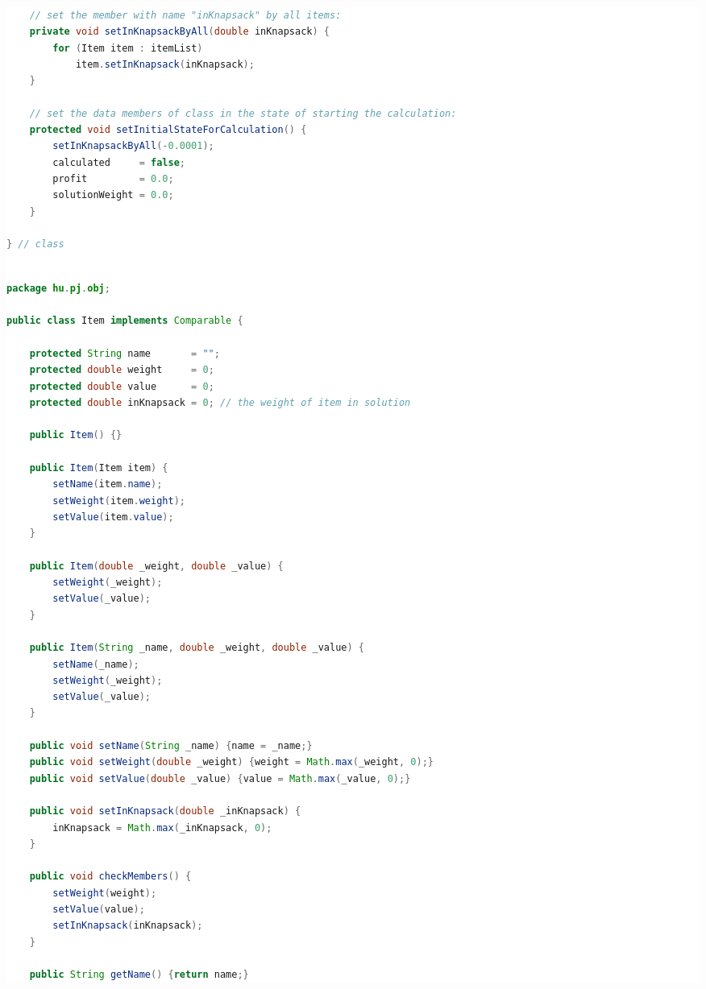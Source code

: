 ```java
    // set the member with name "inKnapsack" by all items:
    private void setInKnapsackByAll(double inKnapsack) {
        for (Item item : itemList)
            item.setInKnapsack(inKnapsack);
    }

    // set the data members of class in the state of starting the calculation:
    protected void setInitialStateForCalculation() {
        setInKnapsackByAll(-0.0001);
        calculated     = false;
        profit         = 0.0;
        solutionWeight = 0.0;
    }

} // class
```



```java

package hu.pj.obj;

public class Item implements Comparable {

    protected String name       = "";
    protected double weight     = 0;
    protected double value      = 0;
    protected double inKnapsack = 0; // the weight of item in solution

    public Item() {}

    public Item(Item item) {
        setName(item.name);
        setWeight(item.weight);
        setValue(item.value);
    }

    public Item(double _weight, double _value) {
        setWeight(_weight);
        setValue(_value);
    }

    public Item(String _name, double _weight, double _value) {
        setName(_name);
        setWeight(_weight);
        setValue(_value);
    }

    public void setName(String _name) {name = _name;}
    public void setWeight(double _weight) {weight = Math.max(_weight, 0);}
    public void setValue(double _value) {value = Math.max(_value, 0);}

    public void setInKnapsack(double _inKnapsack) {
        inKnapsack = Math.max(_inKnapsack, 0);
    }

    public void checkMembers() {
        setWeight(weight);
        setValue(value);
        setInKnapsack(inKnapsack);
    }

    public String getName() {return name;}
```
